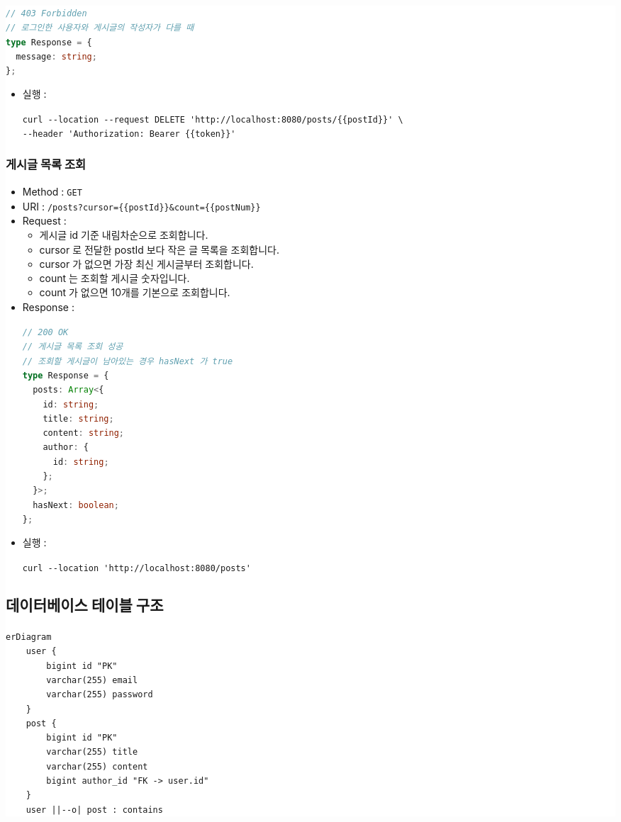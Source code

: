   ```typescript
  ```
  ```typescript
  // 403 Forbidden 
  // 로그인한 사용자와 게시글의 작성자가 다를 때
  type Response = {
    message: string;
  };
  ```
- 실행 :
  ```shell
  curl --location --request DELETE 'http://localhost:8080/posts/{{postId}}' \
  --header 'Authorization: Bearer {{token}}'
  ```

### 게시글 목록 조회

- Method : `GET`
- URI : `/posts?cursor={{postId}}&count={{postNum}}`
- Request :
    - 게시글 id 기준 내림차순으로 조회합니다.
    - cursor 로 전달한 postId 보다 작은 글 목록을 조회합니다.
    - cursor 가 없으면 가장 최신 게시글부터 조회합니다.
    - count 는 조회할 게시글 숫자입니다.
    - count 가 없으면 10개를 기본으로 조회합니다.
- Response :
  ```typescript
  // 200 OK
  // 게시글 목록 조회 성공
  // 조회할 게시글이 남아있는 경우 hasNext 가 true
  type Response = {
    posts: Array<{
      id: string;
      title: string;
      content: string;
      author: {
        id: string;
      };
    }>;
    hasNext: boolean;
  };
  ```
- 실행 :
  ```shell
  curl --location 'http://localhost:8080/posts'
  ```

## 데이터베이스 테이블 구조

```mermaid
erDiagram
    user {
        bigint id "PK"
        varchar(255) email
        varchar(255) password
    }
    post {
        bigint id "PK"
        varchar(255) title
        varchar(255) content
        bigint author_id "FK -> user.id"
    }
    user ||--o| post : contains
```
